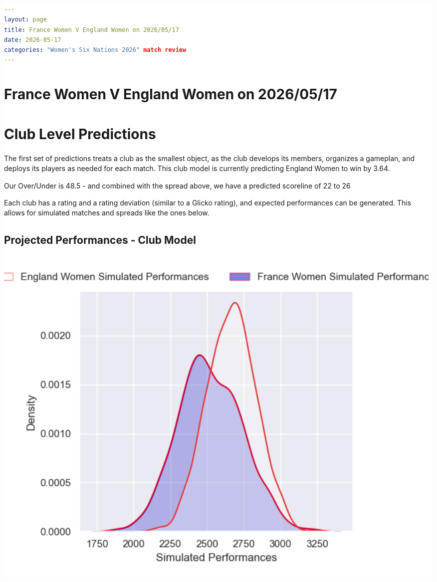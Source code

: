 ```yaml
---  
layout: page  
title: France Women V England Women on 2026/05/17  
date: 2026-05-17  
categories: "Women's Six Nations 2026" match review  
---
```

# France Women V England Women on 2026/05/17

# Club Level Predictions


The first set of predictions treats a club as the smallest object, as the club develops its members, organizes a gameplan, and deploys its players as needed for each match. This club model is currently predicting England Women to win by 3.64.

Our Over/Under is 48.5 - and combined with the spread above, we have a predicted scoreline of 22 to 26

Each club has a rating and a rating deviation (similar to a Glicko rating), and expected performances can be generated. This allows for simulated matches and spreads like the ones below.
## Projected Performances - Club Model


<p float="left">
<img src="../comp_files/plots/2026-05-17-FranceWomen_V_EnglandWomen_performances.png" width="99%" />
</p>
